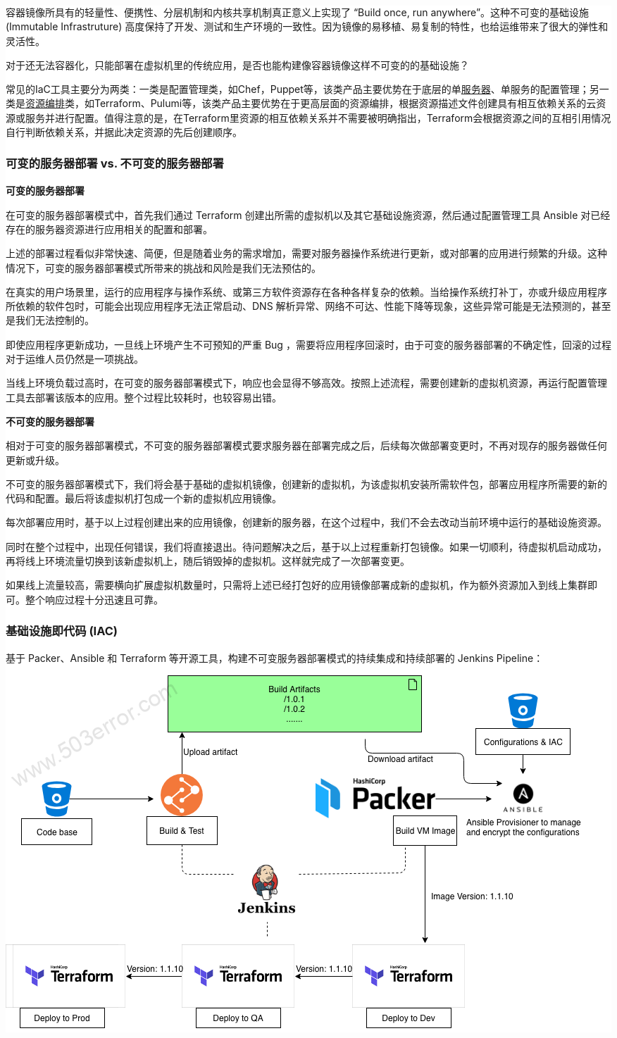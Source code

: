 容器镜像所具有的轻量性、便携性、分层机制和内核共享机制真正意义上实现了 “Build once, run anywhere”。这种不可变的基础设施 \(Immutable Infrastruture\) 高度保持了开发、测试和生产环境的一致性。因为镜像的易移植、易复制的特性，也给运维带来了很大的弹性和灵活性。

对于还无法容器化，只能部署在虚拟机里的传统应用，是否也能构建像容器镜像这样不可变的的基础设施？

常见的IaC工具主要分为两类：一类是配置管理类，如Chef，Puppet等，该类产品主要优势在于底层的单[服务器](https://cloud.tencent.com/product/cvm?from=10680)、单服务的配置管理；另一类是[资源编排](https://cloud.tencent.com/product/tic?from=10680)类，如Terraform、Pulumi等，该类产品主要优势在于更高层面的资源编排，根据资源描述文件创建具有相互依赖关系的云资源或服务并进行配置。值得注意的是，在Terraform里资源的相互依赖关系并不需要被明确指出，Terraform会根据资源之间的互相引用情况自行判断依赖关系，并据此决定资源的先后创建顺序。

### **可变的服务器部署 vs. 不可变的服务器部署**

**可变的服务器部署**

在可变的服务器部署模式中，首先我们通过 Terraform 创建出所需的虚拟机以及其它基础设施资源，然后通过配置管理工具 Ansible 对已经存在的服务器资源进行应用相关的配置和部署。

上述的部署过程看似非常快速、简便，但是随着业务的需求增加，需要对服务器操作系统进行更新，或对部署的应用进行频繁的升级。这种情况下，可变的服务器部署模式所带来的挑战和风险是我们无法预估的。

在真实的用户场景里，运行的应用程序与操作系统、或第三方软件资源存在各种各样复杂的依赖。当给操作系统打补丁，亦或升级应用程序所依赖的软件包时，可能会出现应用程序无法正常启动、DNS 解析异常、网络不可达、性能下降等现象，这些异常可能是无法预测的，甚至是我们无法控制的。

即使应用程序更新成功，一旦线上环境产生不可预知的严重 Bug ，需要将应用程序回滚时，由于可变的服务器部署的不确定性，回滚的过程对于运维人员仍然是一项挑战。

当线上环境负载过高时，在可变的服务器部署模式下，响应也会显得不够高效。按照上述流程，需要创建新的虚拟机资源，再运行配置管理工具去部署该版本的应用。整个过程比较耗时，也较容易出错。

**不可变的服务器部署**

相对于可变的服务器部署模式，不可变的服务器部署模式要求服务器在部署完成之后，后续每次做部署变更时，不再对现存的服务器做任何更新或升级。

不可变的服务器部署模式下，我们将会基于基础的虚拟机镜像，创建新的虚拟机，为该虚拟机安装所需软件包，部署应用程序所需要的新的代码和配置。最后将该虚拟机打包成一个新的虚拟机应用镜像。

每次部署应用时，基于以上过程创建出来的应用镜像，创建新的服务器，在这个过程中，我们不会去改动当前环境中运行的基础设施资源。

同时在整个过程中，出现任何错误，我们将直接退出。待问题解决之后，基于以上过程重新打包镜像。如果一切顺利，待虚拟机启动成功，再将线上环境流量切换到该新虚拟机上，随后销毁掉的虚拟机。这样就完成了一次部署变更。

如果线上流量较高，需要横向扩展虚拟机数量时，只需将上述已经打包好的应用镜像部署成新的虚拟机，作为额外资源加入到线上集群即可。整个响应过程十分迅速且可靠。

### **基础设施即代码 \(IAC\)**

基于 Packer、Ansible 和 Terraform 等开源工具，构建不可变服务器部署模式的持续集成和持续部署的 Jenkins Pipeline：

![](/assets/other-deploy-iac1.png)
